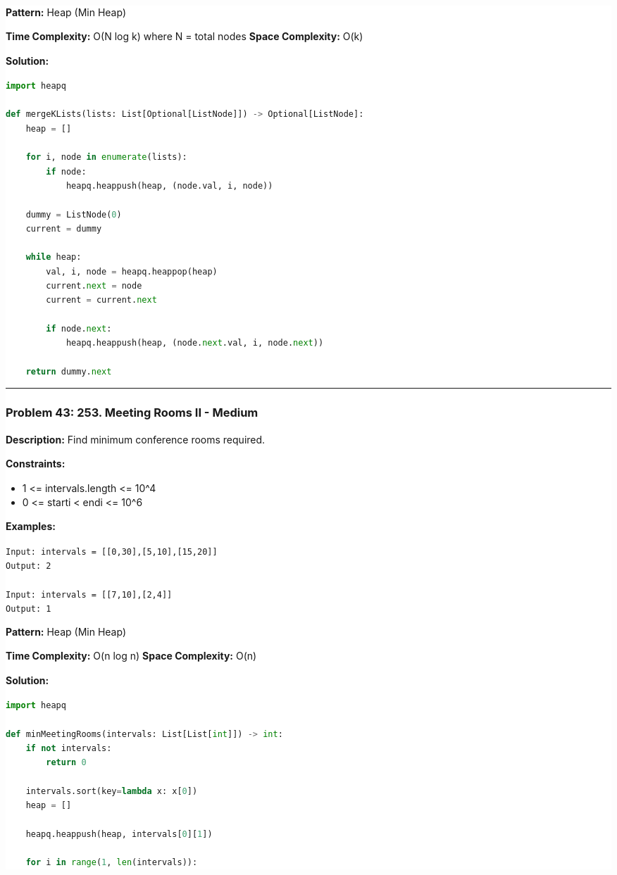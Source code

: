 **Pattern:** Heap (Min Heap)

**Time Complexity:** O(N log k) where N = total nodes
**Space Complexity:** O(k)

**Solution:**
```python
import heapq

def mergeKLists(lists: List[Optional[ListNode]]) -> Optional[ListNode]:
    heap = []
    
    for i, node in enumerate(lists):
        if node:
            heapq.heappush(heap, (node.val, i, node))
    
    dummy = ListNode(0)
    current = dummy
    
    while heap:
        val, i, node = heapq.heappop(heap)
        current.next = node
        current = current.next
        
        if node.next:
            heapq.heappush(heap, (node.next.val, i, node.next))
    
    return dummy.next
```

---

### Problem 43: 253. Meeting Rooms II - Medium

**Description:** Find minimum conference rooms required.

**Constraints:**
- 1 <= intervals.length <= 10^4
- 0 <= starti < endi <= 10^6

**Examples:**
```
Input: intervals = [[0,30],[5,10],[15,20]]
Output: 2

Input: intervals = [[7,10],[2,4]]
Output: 1
```

**Pattern:** Heap (Min Heap)

**Time Complexity:** O(n log n)
**Space Complexity:** O(n)

**Solution:**
```python
import heapq

def minMeetingRooms(intervals: List[List[int]]) -> int:
    if not intervals:
        return 0
    
    intervals.sort(key=lambda x: x[0])
    heap = []
    
    heapq.heappush(heap, intervals[0][1])
    
    for i in range(1, len(intervals)):
```
